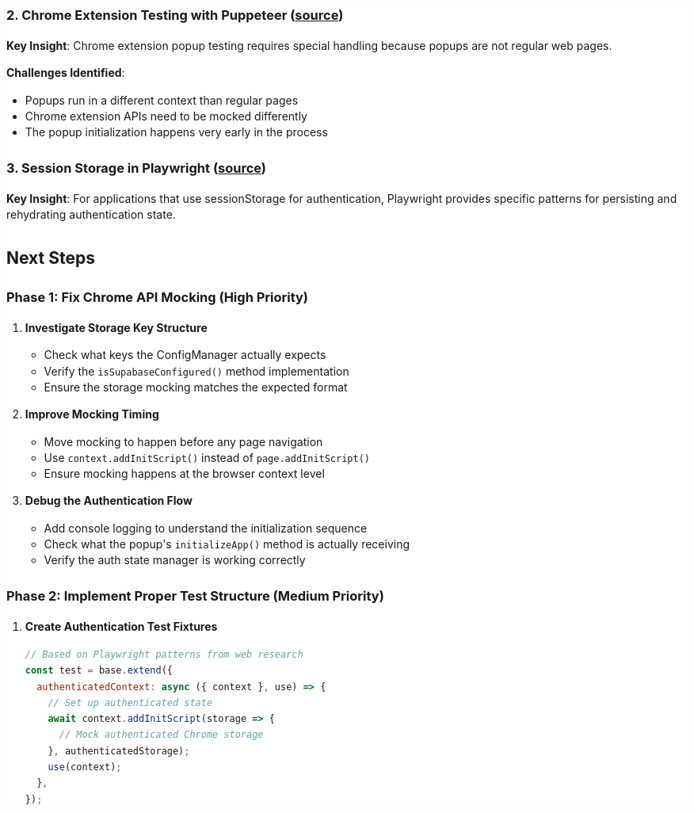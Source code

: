 ### 2. Chrome Extension Testing with Puppeteer ([source](https://oliverdunk.com/2022/11/13/extensions-puppeteer-popup-testing))

**Key Insight**: Chrome extension popup testing requires special handling because popups are not regular web pages.

**Challenges Identified**:
- Popups run in a different context than regular pages
- Chrome extension APIs need to be mocked differently
- The popup initialization happens very early in the process

### 3. Session Storage in Playwright ([source](https://frontendrescue.com/posts/2023-07-28-session-storage-playwright))

**Key Insight**: For applications that use sessionStorage for authentication, Playwright provides specific patterns for persisting and rehydrating authentication state.

## Next Steps

### Phase 1: Fix Chrome API Mocking (High Priority)

1. **Investigate Storage Key Structure**
   - Check what keys the ConfigManager actually expects
   - Verify the `isSupabaseConfigured()` method implementation
   - Ensure the storage mocking matches the expected format

2. **Improve Mocking Timing**
   - Move mocking to happen before any page navigation
   - Use `context.addInitScript()` instead of `page.addInitScript()`
   - Ensure mocking happens at the browser context level

3. **Debug the Authentication Flow**
   - Add console logging to understand the initialization sequence
   - Check what the popup's `initializeApp()` method is actually receiving
   - Verify the auth state manager is working correctly

### Phase 2: Implement Proper Test Structure (Medium Priority)

1. **Create Authentication Test Fixtures**
   ```javascript
   // Based on Playwright patterns from web research
   const test = base.extend({
     authenticatedContext: async ({ context }, use) => {
       // Set up authenticated state
       await context.addInitScript(storage => {
         // Mock authenticated Chrome storage
       }, authenticatedStorage);
       use(context);
     },
   });
   ```
